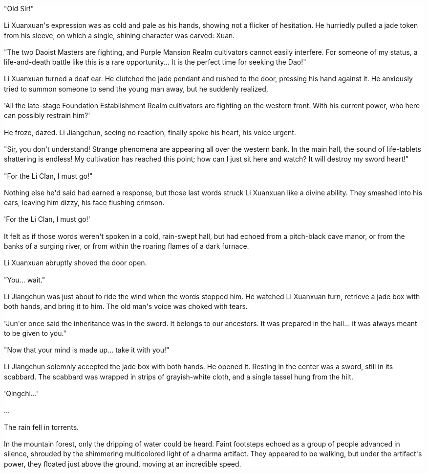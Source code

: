 "Old Sir!"

Li Xuanxuan's expression was as cold and pale as his hands, showing not a flicker of hesitation. He hurriedly pulled a jade token from his sleeve, on which a single, shining character was carved: Xuan.

"The two Daoist Masters are fighting, and Purple Mansion Realm cultivators cannot easily interfere. For someone of my status, a life-and-death battle like this is a rare opportunity... It is the perfect time for seeking the Dao!"

Li Xuanxuan turned a deaf ear. He clutched the jade pendant and rushed to the door, pressing his hand against it. He anxiously tried to summon someone to send the young man away, but he suddenly realized,

'All the late-stage Foundation Establishment Realm cultivators are fighting on the western front. With his current power, who here can possibly restrain him?'

He froze, dazed. Li Jiangchun, seeing no reaction, finally spoke his heart, his voice urgent.

"Sir, you don't understand! Strange phenomena are appearing all over the western bank. In the main hall, the sound of life-tablets shattering is endless! My cultivation has reached this point; how can I just sit here and watch? It will destroy my sword heart!"

"For the Li Clan, I must go!"

Nothing else he'd said had earned a response, but those last words struck Li Xuanxuan like a divine ability. They smashed into his ears, leaving him dizzy, his face flushing crimson.

'For the Li Clan, I must go!'

It felt as if those words weren't spoken in a cold, rain-swept hall, but had echoed from a pitch-black cave manor, or from the banks of a surging river, or from within the roaring flames of a dark furnace.

Li Xuanxuan abruptly shoved the door open.

"You... wait."

Li Jiangchun was just about to ride the wind when the words stopped him. He watched Li Xuanxuan turn, retrieve a jade box with both hands, and bring it to him. The old man's voice was choked with tears.

"Jun'er once said the inheritance was in the sword. It belongs to our ancestors. It was prepared in the hall... it was always meant to be given to you."

"Now that your mind is made up... take it with you!"

Li Jiangchun solemnly accepted the jade box with both hands. He opened it. Resting in the center was a sword, still in its scabbard. The scabbard was wrapped in strips of grayish-white cloth, and a single tassel hung from the hilt.

'Qingchi...'

...

The rain fell in torrents.

In the mountain forest, only the dripping of water could be heard. Faint footsteps echoed as a group of people advanced in silence, shrouded by the shimmering multicolored light of a dharma artifact. They appeared to be walking, but under the artifact's power, they floated just above the ground, moving at an incredible speed.
